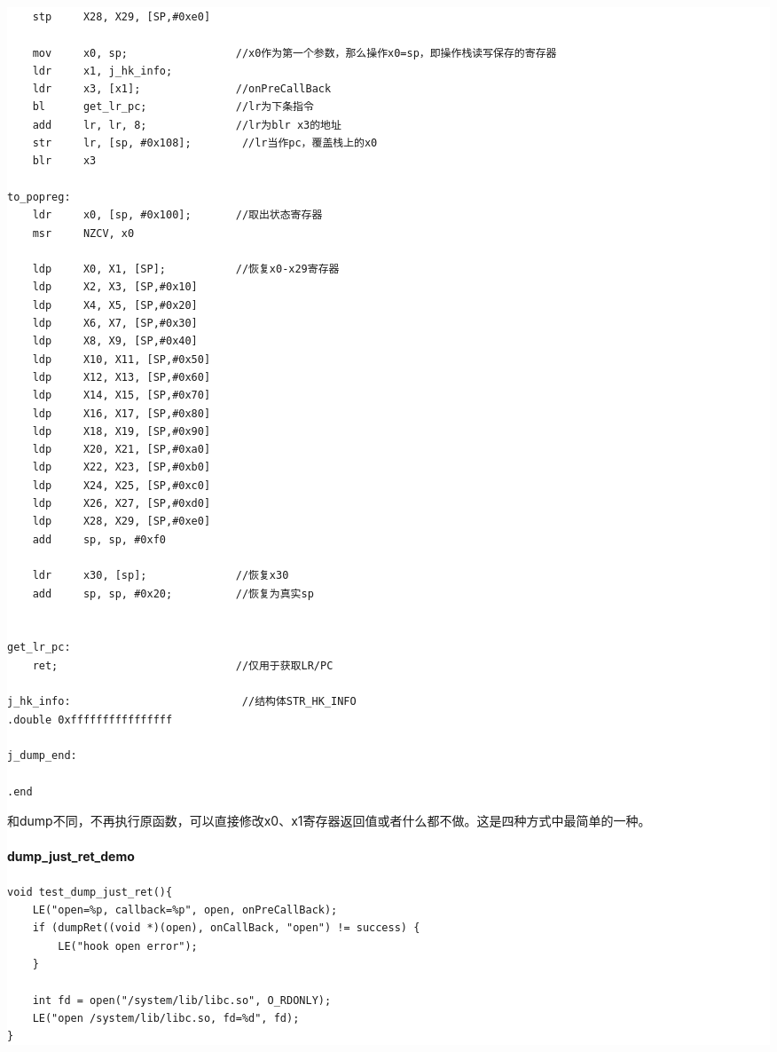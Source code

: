 ```
    stp     X28, X29, [SP,#0xe0]

    mov     x0, sp;                 //x0作为第一个参数，那么操作x0=sp，即操作栈读写保存的寄存器
    ldr     x1, j_hk_info;
    ldr     x3, [x1];               //onPreCallBack
    bl      get_lr_pc;              //lr为下条指令
    add     lr, lr, 8;              //lr为blr x3的地址
    str     lr, [sp, #0x108];        //lr当作pc，覆盖栈上的x0
    blr     x3

to_popreg:
    ldr     x0, [sp, #0x100];       //取出状态寄存器
    msr     NZCV, x0

    ldp     X0, X1, [SP];           //恢复x0-x29寄存器
    ldp     X2, X3, [SP,#0x10]
    ldp     X4, X5, [SP,#0x20]
    ldp     X6, X7, [SP,#0x30]
    ldp     X8, X9, [SP,#0x40]
    ldp     X10, X11, [SP,#0x50]
    ldp     X12, X13, [SP,#0x60]
    ldp     X14, X15, [SP,#0x70]
    ldp     X16, X17, [SP,#0x80]
    ldp     X18, X19, [SP,#0x90]
    ldp     X20, X21, [SP,#0xa0]
    ldp     X22, X23, [SP,#0xb0]
    ldp     X24, X25, [SP,#0xc0]
    ldp     X26, X27, [SP,#0xd0]
    ldp     X28, X29, [SP,#0xe0]
    add     sp, sp, #0xf0

    ldr     x30, [sp];              //恢复x30
    add     sp, sp, #0x20;          //恢复为真实sp


get_lr_pc:
    ret;                            //仅用于获取LR/PC

j_hk_info:                           //结构体STR_HK_INFO
.double 0xffffffffffffffff

j_dump_end:

.end

```
和dump不同，不再执行原函数，可以直接修改x0、x1寄存器返回值或者什么都不做。这是四种方式中最简单的一种。

#### dump_just_ret_demo
```
void test_dump_just_ret(){
    LE("open=%p, callback=%p", open, onPreCallBack);
    if (dumpRet((void *)(open), onCallBack, "open") != success) {
        LE("hook open error");
    }

    int fd = open("/system/lib/libc.so", O_RDONLY);
    LE("open /system/lib/libc.so, fd=%d", fd);
}
```
